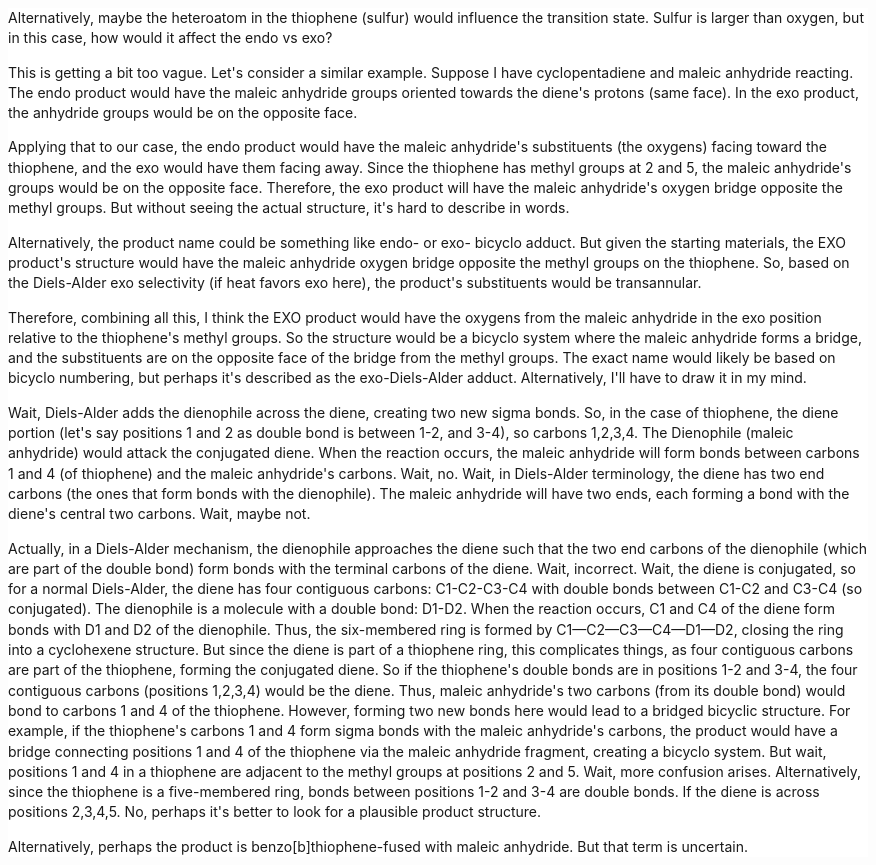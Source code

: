 Alternatively, maybe the heteroatom in the thiophene (sulfur) would influence the transition state. Sulfur is larger than oxygen, but in this case, how would it affect the endo vs exo? 

This is getting a bit too vague. Let's consider a similar example. Suppose I have cyclopentadiene and maleic anhydride reacting. The endo product would have the maleic anhydride groups oriented towards the diene's protons (same face). In the exo product, the anhydride groups would be on the opposite face.

Applying that to our case, the endo product would have the maleic anhydride's substituents (the oxygens) facing toward the thiophene, and the exo would have them facing away. Since the thiophene has methyl groups at 2 and 5, the maleic anhydride's groups would be on the opposite face. Therefore, the exo product will have the maleic anhydride's oxygen bridge opposite the methyl groups. But without seeing the actual structure, it's hard to describe in words. 

Alternatively, the product name could be something like endo- or exo- bicyclo adduct. But given the starting materials, the EXO product's structure would have the maleic anhydride oxygen bridge opposite the methyl groups on the thiophene. So, based on the Diels-Alder exo selectivity (if heat favors exo here), the product's substituents would be transannular. 

Therefore, combining all this, I think the EXO product would have the oxygens from the maleic anhydride in the exo position relative to the thiophene's methyl groups. So the structure would be a bicyclo system where the maleic anhydride forms a bridge, and the substituents are on the opposite face of the bridge from the methyl groups. The exact name would likely be based on bicyclo numbering, but perhaps it's described as the exo-Diels-Alder adduct. Alternatively, I'll have to draw it in my mind.

Wait, Diels-Alder adds the dienophile across the diene, creating two new sigma bonds. So, in the case of thiophene, the diene portion (let's say positions 1 and 2 as double bond is between 1-2, and 3-4), so carbons 1,2,3,4. The Dienophile (maleic anhydride) would attack the conjugated diene. When the reaction occurs, the maleic anhydride will form bonds between carbons 1 and 4 (of thiophene) and the maleic anhydride's carbons. Wait, no. Wait, in Diels-Alder terminology, the diene has two end carbons (the ones that form bonds with the dienophile). The maleic anhydride will have two ends, each forming a bond with the diene's central two carbons. Wait, maybe not.

Actually, in a Diels-Alder mechanism, the dienophile approaches the diene such that the two end carbons of the dienophile (which are part of the double bond) form bonds with the terminal carbons of the diene. Wait, incorrect. Wait, the diene is conjugated, so for a normal Diels-Alder, the diene has four contiguous carbons: C1-C2-C3-C4 with double bonds between C1-C2 and C3-C4 (so conjugated). The dienophile is a molecule with a double bond: D1-D2. When the reaction occurs, C1 and C4 of the diene form bonds with D1 and D2 of the dienophile. Thus, the six-membered ring is formed by C1—C2—C3—C4—D1—D2, closing the ring into a cyclohexene structure. But since the diene is part of a thiophene ring, this complicates things, as four contiguous carbons are part of the thiophene, forming the conjugated diene. So if the thiophene's double bonds are in positions 1-2 and 3-4, the four contiguous carbons (positions 1,2,3,4) would be the diene. Thus, maleic anhydride's two carbons (from its double bond) would bond to carbons 1 and 4 of the thiophene. However, forming two new bonds here would lead to a bridged bicyclic structure. For example, if the thiophene's carbons 1 and 4 form sigma bonds with the maleic anhydride's carbons, the product would have a bridge connecting positions 1 and 4 of the thiophene via the maleic anhydride fragment, creating a bicyclo system. But wait, positions 1 and 4 in a thiophene are adjacent to the methyl groups at positions 2 and 5. Wait, more confusion arises. Alternatively, since the thiophene is a five-membered ring, bonds between positions 1-2 and 3-4 are double bonds. If the diene is across positions 2,3,4,5. No, perhaps it's better to look for a plausible product structure.

Alternatively, perhaps the product is benzo[b]thiophene-fused with maleic anhydride. But that term is uncertain.
